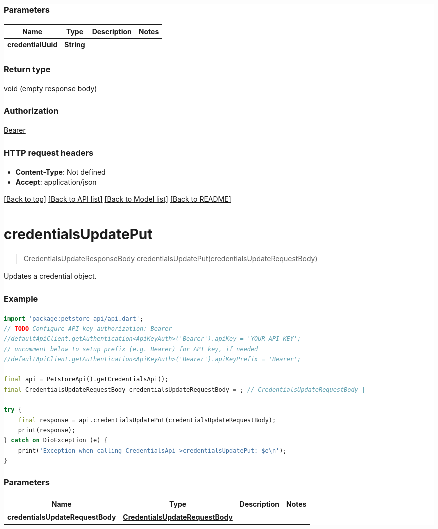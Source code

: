 ### Parameters

Name | Type | Description  | Notes
------------- | ------------- | ------------- | -------------
 **credentialUuid** | **String**|  | 

### Return type

void (empty response body)

### Authorization

[Bearer](../README.md#Bearer)

### HTTP request headers

 - **Content-Type**: Not defined
 - **Accept**: application/json

[[Back to top]](#) [[Back to API list]](../README.md#documentation-for-api-endpoints) [[Back to Model list]](../README.md#documentation-for-models) [[Back to README]](../README.md)

# **credentialsUpdatePut**
> CredentialsUpdateResponseBody credentialsUpdatePut(credentialsUpdateRequestBody)

Updates a credential object.

### Example
```dart
import 'package:petstore_api/api.dart';
// TODO Configure API key authorization: Bearer
//defaultApiClient.getAuthentication<ApiKeyAuth>('Bearer').apiKey = 'YOUR_API_KEY';
// uncomment below to setup prefix (e.g. Bearer) for API key, if needed
//defaultApiClient.getAuthentication<ApiKeyAuth>('Bearer').apiKeyPrefix = 'Bearer';

final api = PetstoreApi().getCredentialsApi();
final CredentialsUpdateRequestBody credentialsUpdateRequestBody = ; // CredentialsUpdateRequestBody | 

try {
    final response = api.credentialsUpdatePut(credentialsUpdateRequestBody);
    print(response);
} catch on DioException (e) {
    print('Exception when calling CredentialsApi->credentialsUpdatePut: $e\n');
}
```

### Parameters

Name | Type | Description  | Notes
------------- | ------------- | ------------- | -------------
 **credentialsUpdateRequestBody** | [**CredentialsUpdateRequestBody**](CredentialsUpdateRequestBody.md)|  | 
